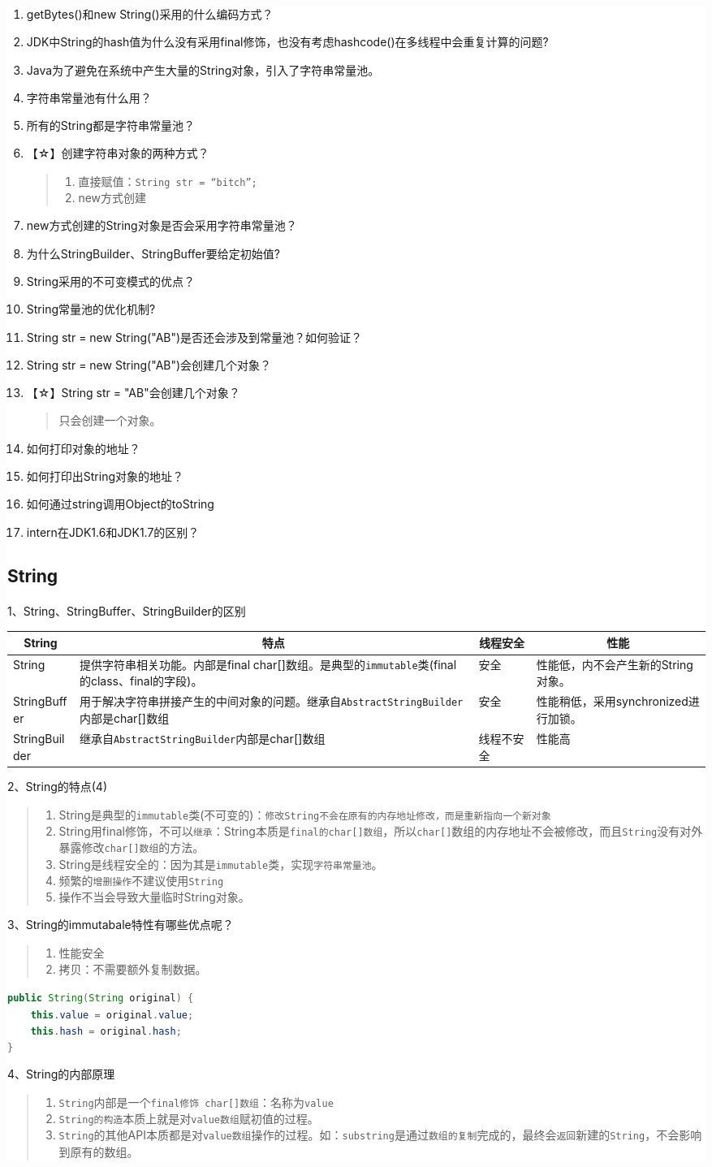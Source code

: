 1. getBytes()和new String()采用的什么编码方式？
1. JDK中String的hash值为什么没有采用final修饰，也没有考虑hashcode()在多线程中会重复计算的问题?
1. Java为了避免在系统中产生大量的String对象，引入了字符串常量池。
1. 字符串常量池有什么用？
1. 所有的String都是字符串常量池？
1. 【☆】创建字符串对象的两种方式？
    > 1. 直接赋值：`String str = “bitch”;`
    > 1. new方式创建

1. new方式创建的String对象是否会采用字符串常量池？
1. 为什么StringBuilder、StringBuffer要给定初始值?
1. String采用的不可变模式的优点？
1. String常量池的优化机制?
1. String str = new String("AB")是否还会涉及到常量池？如何验证？
1. String str = new String("AB")会创建几个对象？
1. 【☆】String str = "AB"会创建几个对象？
    > 只会创建一个对象。

1. 如何打印对象的地址？
1. 如何打印出String对象的地址？
1. 如何通过string调用Object的toString
1. intern在JDK1.6和JDK1.7的区别？

## String

1、String、StringBuffer、StringBuilder的区别

|String|特点|线程安全|性能|
|---|---|---|---|
|String|提供字符串相关功能。内部是final char[]数组。是典型的`immutable`类(final的class、final的字段)。|安全|性能低，内不会产生新的String对象。|
|StringBuffer|用于解决字符串拼接产生的中间对象的问题。继承自`AbstractStringBuilder`内部是char[]数组|安全|性能稍低，采用synchronized进行加锁。|
|StringBuilder|继承自`AbstractStringBuilder`内部是char[]数组|线程不安全|性能高|

2、String的特点(4)
>1. String是典型的`immutable`类(不可变的)：`修改String不会在原有的内存地址修改，而是重新指向一个新对象`
>2. String用final修饰，不可以`继承`：String本质是`final的char[]数组`，所以`char[]`数组的内存地址不会被修改，而且`String`没有对外暴露修改`char[]数组`的方法。
>3. String是线程安全的：因为其是`immutable`类，实现`字符串常量池`。
>4. 频繁的`增删操作`不建议使用`String`
>1. 操作不当会导致大量临时String对象。

3、String的immutabale特性有哪些优点呢？
> 1. 性能安全
> 1. 拷贝：不需要额外复制数据。
```java
public String(String original) {
    this.value = original.value;
    this.hash = original.hash;
}
```

4、String的内部原理
>1. `String`内部是一个`final修饰 char[]数组`：名称为`value`
>2. `String的构造`本质上就是对`value数组`赋初值的过程。
>3. `String`的其他API本质都是对`value数组`操作的过程。如：`substring`是通过`数组的复制`完成的，最终会`返回`新建的`String`，不会影响到原有的数组。
